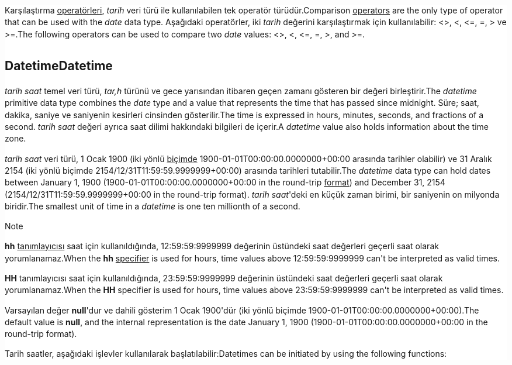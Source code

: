 <span data-ttu-id="b5364-148">Karşılaştırma [operatörleri](er-formula-language.md#Operators), *tarih* veri türü ile kullanılabilen tek operatör türüdür.</span><span class="sxs-lookup"><span data-stu-id="b5364-148">Comparison [operators](er-formula-language.md#Operators) are the only type of operator that can be used with the *date* data type.</span></span> <span data-ttu-id="b5364-149">Aşağıdaki operatörler, iki *tarih* değerini karşılaştırmak için kullanılabilir: \<\>, \<, \<=, =, \> ve \>=.</span><span class="sxs-lookup"><span data-stu-id="b5364-149">The following operators can be used to compare two *date* values: \<\>, \<, \<=, =, \>, and \>=.</span></span>

## <a name="datetime"></a><a name="datetime"></a><span data-ttu-id="b5364-150">Datetime</span><span class="sxs-lookup"><span data-stu-id="b5364-150">Datetime</span></span>

<span data-ttu-id="b5364-151">*tarih saat* temel veri türü, *tar,h* türünü ve gece yarısından itibaren geçen zamanı gösteren bir değeri birleştirir.</span><span class="sxs-lookup"><span data-stu-id="b5364-151">The *datetime* primitive data type combines the *date* type and a value that represents the time that has passed since midnight.</span></span> <span data-ttu-id="b5364-152">Süre; saat, dakika, saniye ve saniyenin kesirleri cinsinden gösterilir.</span><span class="sxs-lookup"><span data-stu-id="b5364-152">The time is expressed in hours, minutes, seconds, and fractions of a second.</span></span> <span data-ttu-id="b5364-153">*tarih saat* değeri ayrıca saat dilimi hakkındaki bilgileri de içerir.</span><span class="sxs-lookup"><span data-stu-id="b5364-153">A *datetime* value also holds information about the time zone.</span></span>

<span data-ttu-id="b5364-154">*tarih saat* veri türü, 1 Ocak 1900 (iki yönlü [biçimde](/dotnet/standard/base-types/standard-date-and-time-format-strings) 1900-01-01T00:00:00.0000000+00:00 arasında tarihler olabilir) ve 31 Aralık 2154 (iki yönlü biçimde 2154/12/31T11:59:59.9999999+00:00) arasında tarihleri tutabilir.</span><span class="sxs-lookup"><span data-stu-id="b5364-154">The *datetime* data type can hold dates between January 1, 1900 (1900-01-01T00:00:00.0000000+00:00 in the round-trip [format](/dotnet/standard/base-types/standard-date-and-time-format-strings)) and December 31, 2154 (2154/12/31T11:59:59.9999999+00:00 in the round-trip format).</span></span> <span data-ttu-id="b5364-155">*tarih saat*'deki en küçük zaman birimi, bir saniyenin on milyonda biridir.</span><span class="sxs-lookup"><span data-stu-id="b5364-155">The smallest unit of time in a *datetime* is one ten millionth of a second.</span></span>

> [!NOTE]
> <span data-ttu-id="b5364-156">**hh** [tanımlayıcısı](/dotnet/standard/base-types/standard-date-and-time-format-strings) saat için kullanıldığında, 12:59:59:9999999 değerinin üstündeki saat değerleri geçerli saat olarak yorumlanamaz.</span><span class="sxs-lookup"><span data-stu-id="b5364-156">When the **hh** [specifier](/dotnet/standard/base-types/standard-date-and-time-format-strings) is used for hours, time values above 12:59:59:9999999 can't be interpreted as valid times.</span></span>
>
> <span data-ttu-id="b5364-157">**HH** tanımlayıcısı saat için kullanıldığında, 23:59:59:9999999 değerinin üstündeki saat değerleri geçerli saat olarak yorumlanamaz.</span><span class="sxs-lookup"><span data-stu-id="b5364-157">When the **HH** specifier is used for hours, time values above 23:59:59:9999999 can't be interpreted as valid times.</span></span>

<span data-ttu-id="b5364-158">Varsayılan değer **null**'dur ve dahili gösterim 1 Ocak 1900'dür (iki yönlü biçimde 1900-01-01T00:00:00.0000000+00:00).</span><span class="sxs-lookup"><span data-stu-id="b5364-158">The default value is **null**, and the internal representation is the date January 1, 1900 (1900-01-01T00:00:00.0000000+00:00 in the round-trip format).</span></span>

<span data-ttu-id="b5364-159">Tarih saatler, aşağıdaki işlevler kullanılarak başlatılabilir:</span><span class="sxs-lookup"><span data-stu-id="b5364-159">Datetimes can be initiated by using the following functions:</span></span>
